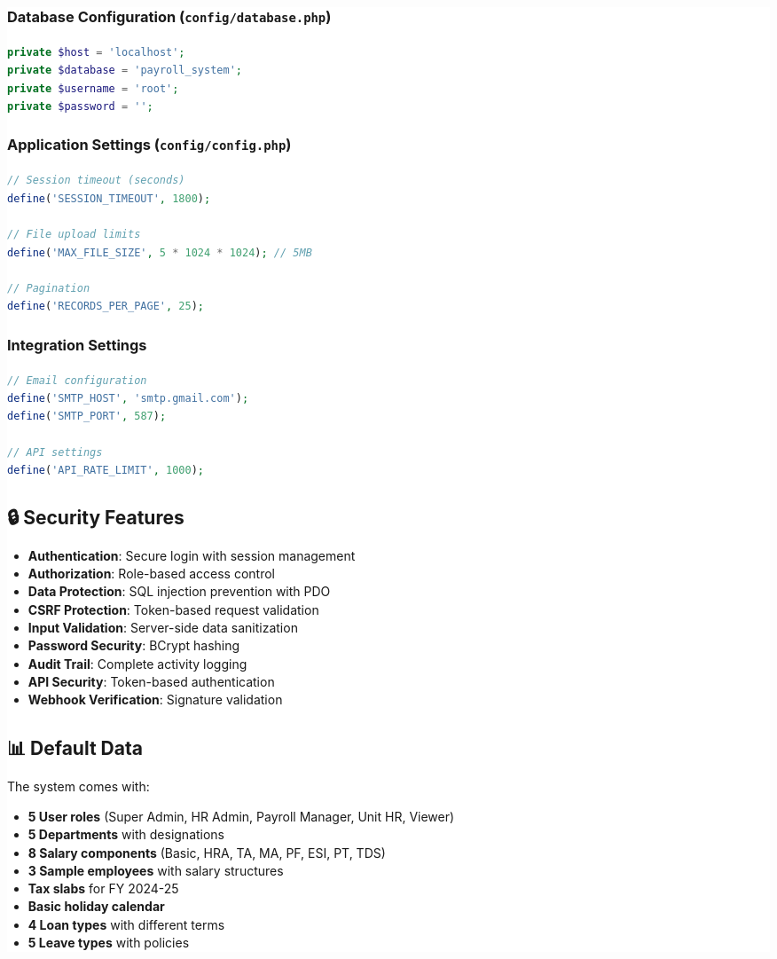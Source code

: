 ### Database Configuration (`config/database.php`)
```php
private $host = 'localhost';
private $database = 'payroll_system';
private $username = 'root';
private $password = '';
```

### Application Settings (`config/config.php`)
```php
// Session timeout (seconds)
define('SESSION_TIMEOUT', 1800);

// File upload limits
define('MAX_FILE_SIZE', 5 * 1024 * 1024); // 5MB

// Pagination
define('RECORDS_PER_PAGE', 25);
```

### Integration Settings
```php
// Email configuration
define('SMTP_HOST', 'smtp.gmail.com');
define('SMTP_PORT', 587);

// API settings
define('API_RATE_LIMIT', 1000);
```

## 🔒 Security Features

- **Authentication**: Secure login with session management
- **Authorization**: Role-based access control
- **Data Protection**: SQL injection prevention with PDO
- **CSRF Protection**: Token-based request validation
- **Input Validation**: Server-side data sanitization
- **Password Security**: BCrypt hashing
- **Audit Trail**: Complete activity logging
- **API Security**: Token-based authentication
- **Webhook Verification**: Signature validation

## 📊 Default Data

The system comes with:
- **5 User roles** (Super Admin, HR Admin, Payroll Manager, Unit HR, Viewer)
- **5 Departments** with designations
- **8 Salary components** (Basic, HRA, TA, MA, PF, ESI, PT, TDS)
- **3 Sample employees** with salary structures
- **Tax slabs** for FY 2024-25
- **Basic holiday calendar**
- **4 Loan types** with different terms
- **5 Leave types** with policies
